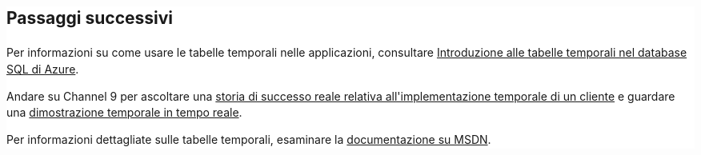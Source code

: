 ## <a name="next-steps"></a>Passaggi successivi
Per informazioni su come usare le tabelle temporali nelle applicazioni, consultare [Introduzione alle tabelle temporali nel database SQL di Azure](sql-database-temporal-tables.md).

Andare su Channel 9 per ascoltare una [storia di successo reale relativa all'implementazione temporale di un cliente](https://channel9.msdn.com/Blogs/jsturtevant/Azure-SQL-Temporal-Tables-with-RockStep-Solutions) e guardare una [dimostrazione temporale in tempo reale](https://channel9.msdn.com/Shows/Data-Exposed/Temporal-in-SQL-Server-2016).

Per informazioni dettagliate sulle tabelle temporali, esaminare la [documentazione su MSDN](https://msdn.microsoft.com/library/dn935015.aspx).

